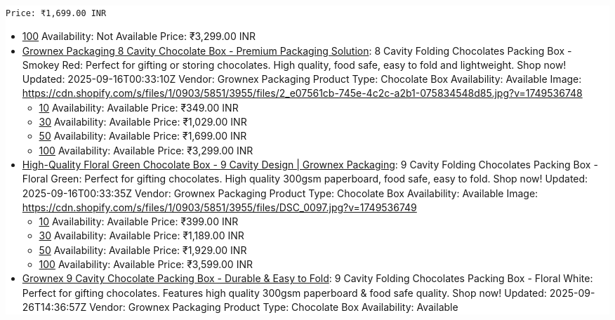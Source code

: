     Price: ₹1,699.00 INR
  - [100](https://grownexpackaging.com/products/8-pcs-folding-chocolate-box-grey?variant=52059534852387)
    Availability: Not Available
    Price: ₹3,299.00 INR
- [Grownex Packaging 8 Cavity Chocolate Box - Premium Packaging Solution](https://grownexpackaging.com/products/8-pcs-folding-chocolate-box-smoky-purple): 8 Cavity Folding Chocolates Packing Box - Smokey Red: Perfect for gifting or storing chocolates. High quality, food safe, easy to fold and lightweight. Shop now!
  Updated: 2025-09-16T00:33:10Z
  Vendor: Grownex Packaging
  Product Type: Chocolate Box
  Availability: Available
  Image: https://cdn.shopify.com/s/files/1/0903/5851/3955/files/2_e07561cb-745e-4c2c-a2b1-075834548d85.jpg?v=1749536748
  - [10](https://grownexpackaging.com/products/8-pcs-folding-chocolate-box-smoky-purple?variant=52059535868195)
    Availability: Available
    Price: ₹349.00 INR
  - [30](https://grownexpackaging.com/products/8-pcs-folding-chocolate-box-smoky-purple?variant=52059535900963)
    Availability: Available
    Price: ₹1,029.00 INR
  - [50](https://grownexpackaging.com/products/8-pcs-folding-chocolate-box-smoky-purple?variant=52059535933731)
    Availability: Available
    Price: ₹1,699.00 INR
  - [100](https://grownexpackaging.com/products/8-pcs-folding-chocolate-box-smoky-purple?variant=52059535966499)
    Availability: Available
    Price: ₹3,299.00 INR
- [High-Quality Floral Green Chocolate Box - 9 Cavity Design | Grownex Packaging](https://grownexpackaging.com/products/9-pcs-folding-chocolate-box-green): 9 Cavity Folding Chocolates Packing Box - Floral Green: Perfect for gifting chocolates. High quality 300gsm paperboard, food safe, easy to fold. Shop now!
  Updated: 2025-09-16T00:33:35Z
  Vendor: Grownex Packaging
  Product Type: Chocolate Box
  Availability: Available
  Image: https://cdn.shopify.com/s/files/1/0903/5851/3955/files/DSC_0097.jpg?v=1749536749
  - [10](https://grownexpackaging.com/products/9-pcs-folding-chocolate-box-green?variant=52059536425251)
    Availability: Available
    Price: ₹399.00 INR
  - [30](https://grownexpackaging.com/products/9-pcs-folding-chocolate-box-green?variant=52059536458019)
    Availability: Available
    Price: ₹1,189.00 INR
  - [50](https://grownexpackaging.com/products/9-pcs-folding-chocolate-box-green?variant=52059536490787)
    Availability: Available
    Price: ₹1,929.00 INR
  - [100](https://grownexpackaging.com/products/9-pcs-folding-chocolate-box-green?variant=52059536523555)
    Availability: Available
    Price: ₹3,599.00 INR
- [Grownex 9 Cavity Chocolate Packing Box - Durable & Easy to Fold](https://grownexpackaging.com/products/9-pcs-folding-chocolate-box-white-floral): 9 Cavity Folding Chocolates Packing Box - Floral White: Perfect for gifting chocolates. Features high quality 300gsm paperboard & food safe quality. Shop now!
  Updated: 2025-09-26T14:36:57Z
  Vendor: Grownex Packaging
  Product Type: Chocolate Box
  Availability: Available